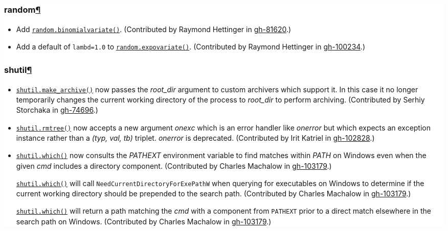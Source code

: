 </div>

<div id="random" class="section">

### random<a href="#random" class="headerlink" title="Link to this heading">¶</a>

- Add <a href="../library/random.html#random.binomialvariate" class="reference internal" title="random.binomialvariate"><span class="pre"><code class="sourceCode python">random.binomialvariate()</code></span></a>. (Contributed by Raymond Hettinger in <a href="https://github.com/python/cpython/issues/81620" class="reference external">gh-81620</a>.)

- Add a default of <span class="pre">`lambd=1.0`</span> to <a href="../library/random.html#random.expovariate" class="reference internal" title="random.expovariate"><span class="pre"><code class="sourceCode python">random.expovariate()</code></span></a>. (Contributed by Raymond Hettinger in <a href="https://github.com/python/cpython/issues/100234" class="reference external">gh-100234</a>.)

</div>

<div id="shutil" class="section">

### shutil<a href="#shutil" class="headerlink" title="Link to this heading">¶</a>

- <a href="../library/shutil.html#shutil.make_archive" class="reference internal" title="shutil.make_archive"><span class="pre"><code class="sourceCode python">shutil.make_archive()</code></span></a> now passes the *root_dir* argument to custom archivers which support it. In this case it no longer temporarily changes the current working directory of the process to *root_dir* to perform archiving. (Contributed by Serhiy Storchaka in <a href="https://github.com/python/cpython/issues/74696" class="reference external">gh-74696</a>.)

- <a href="../library/shutil.html#shutil.rmtree" class="reference internal" title="shutil.rmtree"><span class="pre"><code class="sourceCode python">shutil.rmtree()</code></span></a> now accepts a new argument *onexc* which is an error handler like *onerror* but which expects an exception instance rather than a *(typ, val, tb)* triplet. *onerror* is deprecated. (Contributed by Irit Katriel in <a href="https://github.com/python/cpython/issues/102828" class="reference external">gh-102828</a>.)

- <a href="../library/shutil.html#shutil.which" class="reference internal" title="shutil.which"><span class="pre"><code class="sourceCode python">shutil.which()</code></span></a> now consults the *PATHEXT* environment variable to find matches within *PATH* on Windows even when the given *cmd* includes a directory component. (Contributed by Charles Machalow in <a href="https://github.com/python/cpython/issues/103179" class="reference external">gh-103179</a>.)

  <a href="../library/shutil.html#shutil.which" class="reference internal" title="shutil.which"><span class="pre"><code class="sourceCode python">shutil.which()</code></span></a> will call <span class="pre">`NeedCurrentDirectoryForExePathW`</span> when querying for executables on Windows to determine if the current working directory should be prepended to the search path. (Contributed by Charles Machalow in <a href="https://github.com/python/cpython/issues/103179" class="reference external">gh-103179</a>.)

  <a href="../library/shutil.html#shutil.which" class="reference internal" title="shutil.which"><span class="pre"><code class="sourceCode python">shutil.which()</code></span></a> will return a path matching the *cmd* with a component from <span class="pre">`PATHEXT`</span> prior to a direct match elsewhere in the search path on Windows. (Contributed by Charles Machalow in <a href="https://github.com/python/cpython/issues/103179" class="reference external">gh-103179</a>.)

